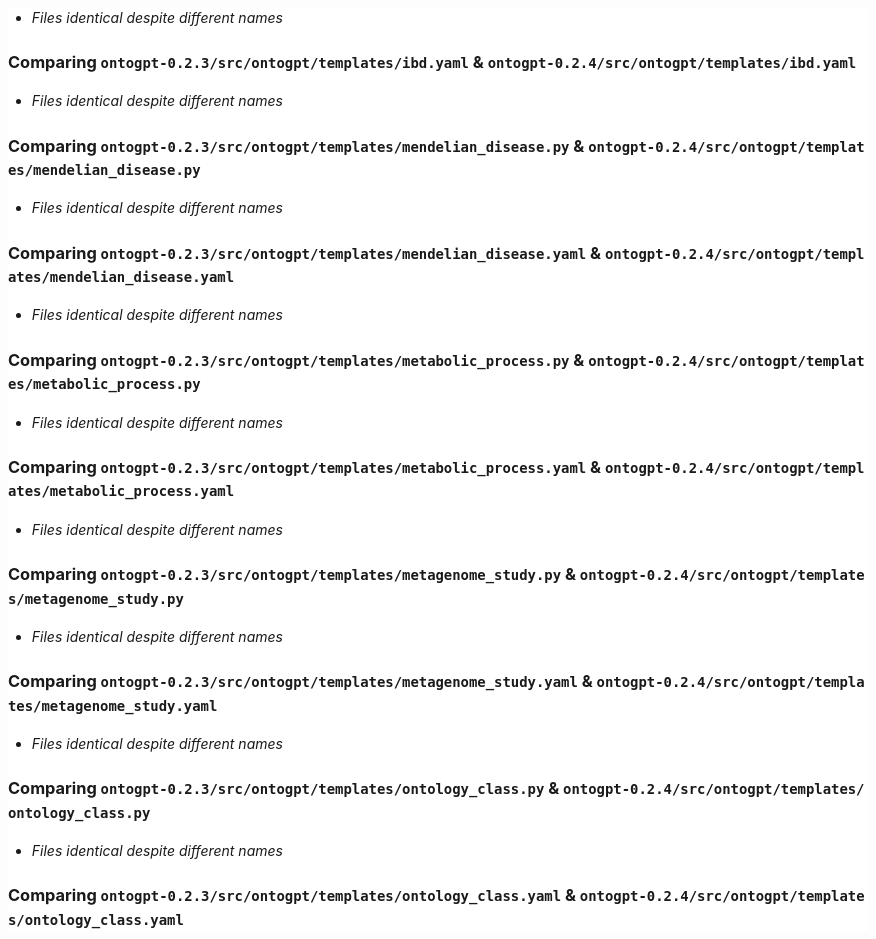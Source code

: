  * *Files identical despite different names*

### Comparing `ontogpt-0.2.3/src/ontogpt/templates/ibd.yaml` & `ontogpt-0.2.4/src/ontogpt/templates/ibd.yaml`

 * *Files identical despite different names*

### Comparing `ontogpt-0.2.3/src/ontogpt/templates/mendelian_disease.py` & `ontogpt-0.2.4/src/ontogpt/templates/mendelian_disease.py`

 * *Files identical despite different names*

### Comparing `ontogpt-0.2.3/src/ontogpt/templates/mendelian_disease.yaml` & `ontogpt-0.2.4/src/ontogpt/templates/mendelian_disease.yaml`

 * *Files identical despite different names*

### Comparing `ontogpt-0.2.3/src/ontogpt/templates/metabolic_process.py` & `ontogpt-0.2.4/src/ontogpt/templates/metabolic_process.py`

 * *Files identical despite different names*

### Comparing `ontogpt-0.2.3/src/ontogpt/templates/metabolic_process.yaml` & `ontogpt-0.2.4/src/ontogpt/templates/metabolic_process.yaml`

 * *Files identical despite different names*

### Comparing `ontogpt-0.2.3/src/ontogpt/templates/metagenome_study.py` & `ontogpt-0.2.4/src/ontogpt/templates/metagenome_study.py`

 * *Files identical despite different names*

### Comparing `ontogpt-0.2.3/src/ontogpt/templates/metagenome_study.yaml` & `ontogpt-0.2.4/src/ontogpt/templates/metagenome_study.yaml`

 * *Files identical despite different names*

### Comparing `ontogpt-0.2.3/src/ontogpt/templates/ontology_class.py` & `ontogpt-0.2.4/src/ontogpt/templates/ontology_class.py`

 * *Files identical despite different names*

### Comparing `ontogpt-0.2.3/src/ontogpt/templates/ontology_class.yaml` & `ontogpt-0.2.4/src/ontogpt/templates/ontology_class.yaml`
